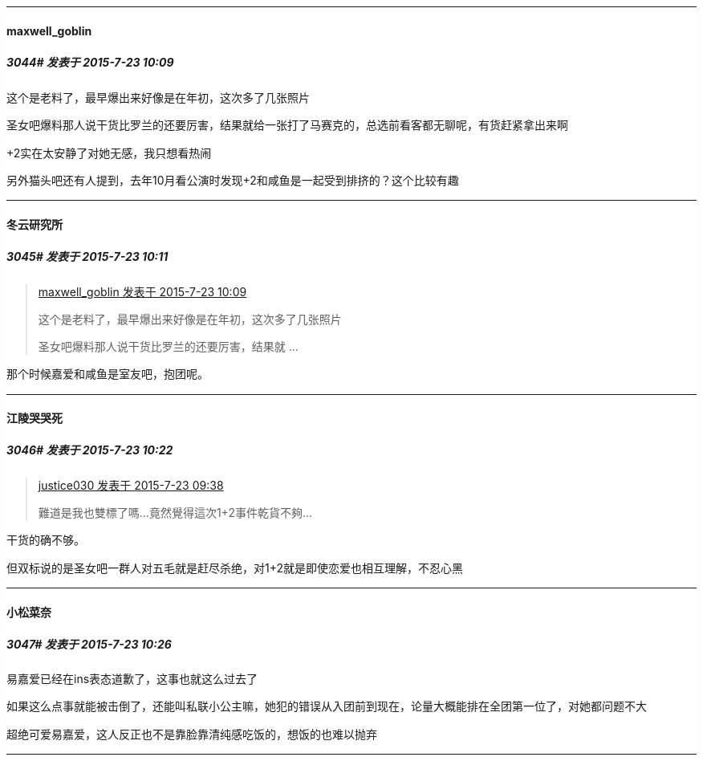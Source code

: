 
-----

####  maxwell_goblin  
##### 3044#       发表于 2015-7-23 10:09


这个是老料了，最早爆出来好像是在年初，这次多了几张照片

圣女吧爆料那人说干货比罗兰的还要厉害，结果就给一张打了马赛克的，总选前看客都无聊呢，有货赶紧拿出来啊

+2实在太安静了对她无感，我只想看热闹


另外猫头吧还有人提到，去年10月看公演时发现+2和咸鱼是一起受到排挤的？这个比较有趣


-----

####  冬云研究所  
##### 3045#       发表于 2015-7-23 10:11


<blockquote><a href="httphttps://bbs.saraba1st.com/2b/forum.php?mod=redirect&amp;goto=findpost&amp;pid=29626835&amp;ptid=1105387" target="_blank">maxwell_goblin 发表于 2015-7-23 10:09</a>

这个是老料了，最早爆出来好像是在年初，这次多了几张照片

圣女吧爆料那人说干货比罗兰的还要厉害，结果就 ...</blockquote>
那个时候嘉爱和咸鱼是室友吧，抱团呢。


-----

####  江陵哭哭死  
##### 3046#       发表于 2015-7-23 10:22


<blockquote><a href="httphttps://bbs.saraba1st.com/2b/forum.php?mod=redirect&amp;goto=findpost&amp;pid=29626703&amp;ptid=1105387" target="_blank">justice030 发表于 2015-7-23 09:38</a>

難道是我也雙標了嗎...竟然覺得這次1+2事件乾貨不夠...</blockquote>
干货的确不够。

但双标说的是圣女吧一群人对五毛就是赶尽杀绝，对1+2就是即使恋爱也相互理解，不忍心黑


-----

####  小松菜奈  
##### 3047#       发表于 2015-7-23 10:26


易嘉爱已经在ins表态道歉了，这事也就这么过去了

如果这么点事就能被击倒了，还能叫私联小公主嘛，她犯的错误从入团前到现在，论量大概能排在全团第一位了，对她都问题不大

超绝可爱易嘉爱，这人反正也不是靠脸靠清纯感吃饭的，想饭的也难以抛弃


-----
